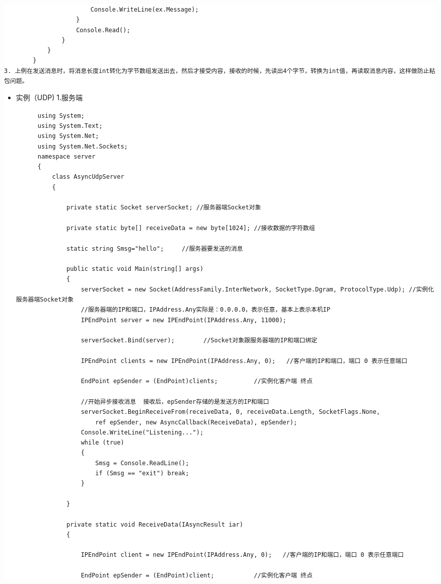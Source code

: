                             Console.WriteLine(ex.Message);
                        }
                        Console.Read();
                    }
                }
            }
    3. 上例在发送消息时，将消息长度int转化为字节数组发送出去，然后才接受内容，接收的时候，先读出4个字节，转换为int值，再读取消息内容，这样做防止粘包问题。
* 实例（UDP)
    1.服务端

            using System;
            using System.Text;
            using System.Net;
            using System.Net.Sockets;
            namespace server
            {
                class AsyncUdpServer
                {
                    
                    private static Socket serverSocket; //服务器端Socket对象
                    
                    private static byte[] receiveData = new byte[1024]; //接收数据的字符数组
            
                    static string Smsg="hello";     //服务器要发送的消息
            
                    public static void Main(string[] args)
                    {
                        serverSocket = new Socket(AddressFamily.InterNetwork, SocketType.Dgram, ProtocolType.Udp); //实例化服务器端Socket对象
                        //服务器端的IP和端口，IPAddress.Any实际是：0.0.0.0，表示任意，基本上表示本机IP
                        IPEndPoint server = new IPEndPoint(IPAddress.Any, 11000);
                        
                        serverSocket.Bind(server);        //Socket对象跟服务器端的IP和端口绑定
                       
                        IPEndPoint clients = new IPEndPoint(IPAddress.Any, 0);   //客户端的IP和端口，端口 0 表示任意端口
                       
                        EndPoint epSender = (EndPoint)clients;          //实例化客户端 终点
            
                        //开始异步接收消息  接收后，epSender存储的是发送方的IP和端口
                        serverSocket.BeginReceiveFrom(receiveData, 0, receiveData.Length, SocketFlags.None,
                            ref epSender, new AsyncCallback(ReceiveData), epSender);
                        Console.WriteLine("Listening...");
                        while (true)
                        {
                            Smsg = Console.ReadLine();
                            if (Smsg == "exit") break;
                        }
                        
                    }
            
                    private static void ReceiveData(IAsyncResult iar)
                    {
            
                        IPEndPoint client = new IPEndPoint(IPAddress.Any, 0);   //客户端的IP和端口，端口 0 表示任意端口
            
                        EndPoint epSender = (EndPoint)client;           //实例化客户端 终点
            